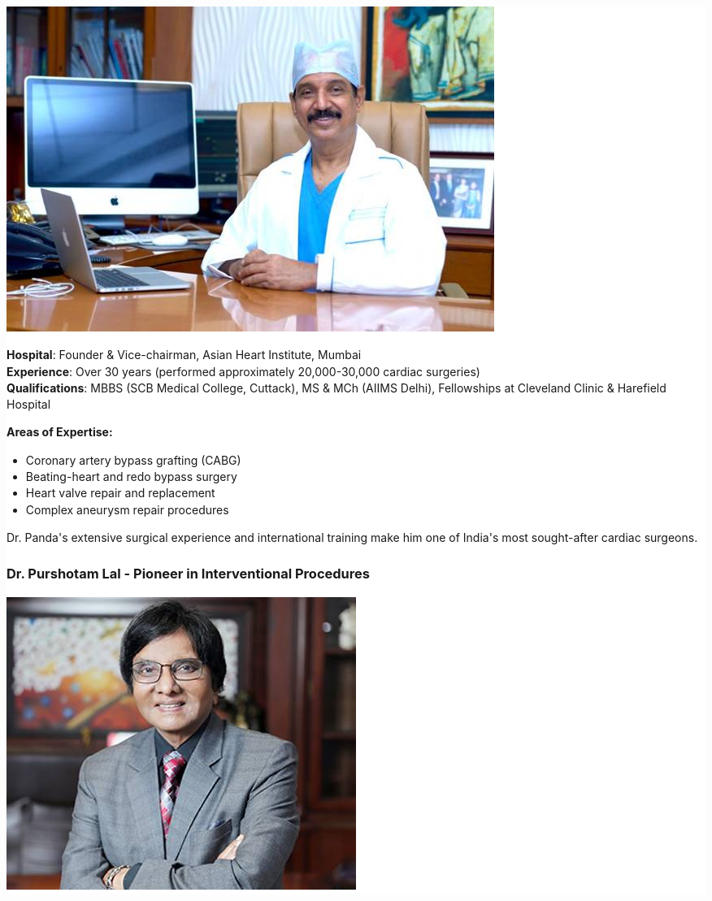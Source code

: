 ![Dr. Ramakanta Panda](images/doctors/dr-ramakanta-panda.png)

**Hospital**: Founder & Vice-chairman, Asian Heart Institute, Mumbai  
**Experience**: Over 30 years (performed approximately 20,000-30,000 cardiac surgeries)  
**Qualifications**: MBBS (SCB Medical College, Cuttack), MS & MCh (AIIMS Delhi), Fellowships at Cleveland Clinic & Harefield Hospital  

**Areas of Expertise:**
- Coronary artery bypass grafting (CABG)
- Beating-heart and redo bypass surgery
- Heart valve repair and replacement
- Complex aneurysm repair procedures

Dr. Panda's extensive surgical experience and international training make him one of India's most sought-after cardiac surgeons.

### Dr. Purshotam Lal - Pioneer in Interventional Procedures
![Dr. Purshotam Lal](images/doctors/dr-purshotam-lal.png)
